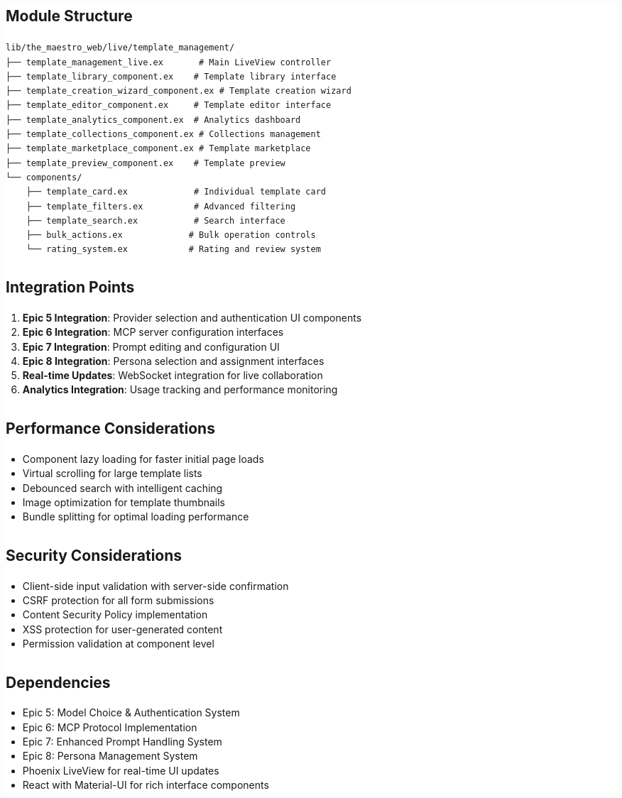 ## Module Structure

```
lib/the_maestro_web/live/template_management/
├── template_management_live.ex       # Main LiveView controller
├── template_library_component.ex    # Template library interface
├── template_creation_wizard_component.ex # Template creation wizard
├── template_editor_component.ex     # Template editor interface
├── template_analytics_component.ex  # Analytics dashboard
├── template_collections_component.ex # Collections management
├── template_marketplace_component.ex # Template marketplace
├── template_preview_component.ex    # Template preview
└── components/
    ├── template_card.ex             # Individual template card
    ├── template_filters.ex          # Advanced filtering
    ├── template_search.ex           # Search interface
    ├── bulk_actions.ex             # Bulk operation controls
    └── rating_system.ex            # Rating and review system
```

## Integration Points

1. **Epic 5 Integration**: Provider selection and authentication UI components
2. **Epic 6 Integration**: MCP server configuration interfaces
3. **Epic 7 Integration**: Prompt editing and configuration UI
4. **Epic 8 Integration**: Persona selection and assignment interfaces
5. **Real-time Updates**: WebSocket integration for live collaboration
6. **Analytics Integration**: Usage tracking and performance monitoring

## Performance Considerations

- Component lazy loading for faster initial page loads
- Virtual scrolling for large template lists
- Debounced search with intelligent caching
- Image optimization for template thumbnails
- Bundle splitting for optimal loading performance

## Security Considerations

- Client-side input validation with server-side confirmation
- CSRF protection for all form submissions
- Content Security Policy implementation
- XSS protection for user-generated content
- Permission validation at component level

## Dependencies

- Epic 5: Model Choice & Authentication System
- Epic 6: MCP Protocol Implementation
- Epic 7: Enhanced Prompt Handling System
- Epic 8: Persona Management System
- Phoenix LiveView for real-time UI updates
- React with Material-UI for rich interface components
